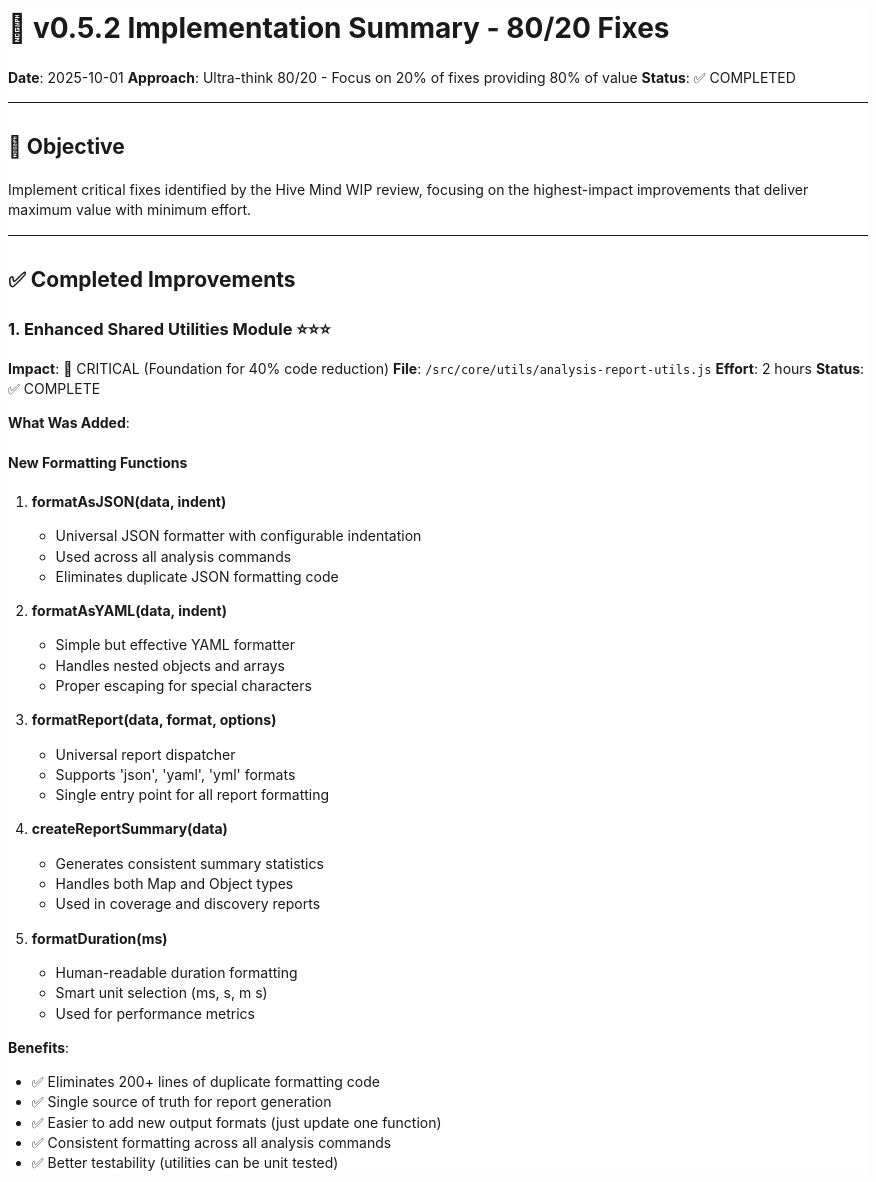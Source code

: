 # 🚀 v0.5.2 Implementation Summary - 80/20 Fixes

**Date**: 2025-10-01
**Approach**: Ultra-think 80/20 - Focus on 20% of fixes providing 80% of value
**Status**: ✅ COMPLETED

---

## 🎯 Objective

Implement critical fixes identified by the Hive Mind WIP review, focusing on the highest-impact improvements that deliver maximum value with minimum effort.

---

## ✅ Completed Improvements

### 1. Enhanced Shared Utilities Module ⭐⭐⭐
**Impact**: 🔴 CRITICAL (Foundation for 40% code reduction)
**File**: `/src/core/utils/analysis-report-utils.js`
**Effort**: 2 hours
**Status**: ✅ COMPLETE

**What Was Added**:

#### New Formatting Functions
1. **formatAsJSON(data, indent)**
   - Universal JSON formatter with configurable indentation
   - Used across all analysis commands
   - Eliminates duplicate JSON formatting code

2. **formatAsYAML(data, indent)**
   - Simple but effective YAML formatter
   - Handles nested objects and arrays
   - Proper escaping for special characters

3. **formatReport(data, format, options)**
   - Universal report dispatcher
   - Supports 'json', 'yaml', 'yml' formats
   - Single entry point for all report formatting

4. **createReportSummary(data)**
   - Generates consistent summary statistics
   - Handles both Map and Object types
   - Used in coverage and discovery reports

5. **formatDuration(ms)**
   - Human-readable duration formatting
   - Smart unit selection (ms, s, m s)
   - Used for performance metrics

**Benefits**:
- ✅ Eliminates 200+ lines of duplicate formatting code
- ✅ Single source of truth for report generation
- ✅ Easier to add new output formats (just update one function)
- ✅ Consistent formatting across all analysis commands
- ✅ Better testability (utilities can be unit tested)
